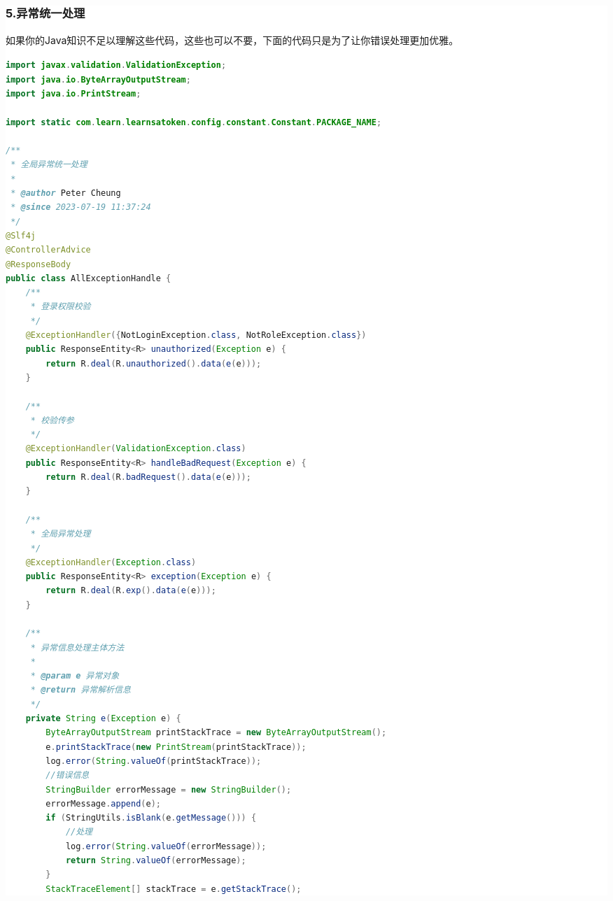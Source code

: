 ### 5.异常统一处理

如果你的Java知识不足以理解这些代码，这些也可以不要，下面的代码只是为了让你错误处理更加优雅。

```java
import javax.validation.ValidationException;
import java.io.ByteArrayOutputStream;
import java.io.PrintStream;

import static com.learn.learnsatoken.config.constant.Constant.PACKAGE_NAME;

/**
 * 全局异常统一处理
 *
 * @author Peter Cheung
 * @since 2023-07-19 11:37:24
 */
@Slf4j
@ControllerAdvice
@ResponseBody
public class AllExceptionHandle {
    /**
     * 登录权限校验
     */
    @ExceptionHandler({NotLoginException.class, NotRoleException.class})
    public ResponseEntity<R> unauthorized(Exception e) {
        return R.deal(R.unauthorized().data(e(e)));
    }

    /**
     * 校验传参
     */
    @ExceptionHandler(ValidationException.class)
    public ResponseEntity<R> handleBadRequest(Exception e) {
        return R.deal(R.badRequest().data(e(e)));
    }

    /**
     * 全局异常处理
     */
    @ExceptionHandler(Exception.class)
    public ResponseEntity<R> exception(Exception e) {
        return R.deal(R.exp().data(e(e)));
    }

    /**
     * 异常信息处理主体方法
     *
     * @param e 异常对象
     * @return 异常解析信息
     */
    private String e(Exception e) {
        ByteArrayOutputStream printStackTrace = new ByteArrayOutputStream();
        e.printStackTrace(new PrintStream(printStackTrace));
        log.error(String.valueOf(printStackTrace));
        //错误信息
        StringBuilder errorMessage = new StringBuilder();
        errorMessage.append(e);
        if (StringUtils.isBlank(e.getMessage())) {
            //处理
            log.error(String.valueOf(errorMessage));
            return String.valueOf(errorMessage);
        }
        StackTraceElement[] stackTrace = e.getStackTrace();
```